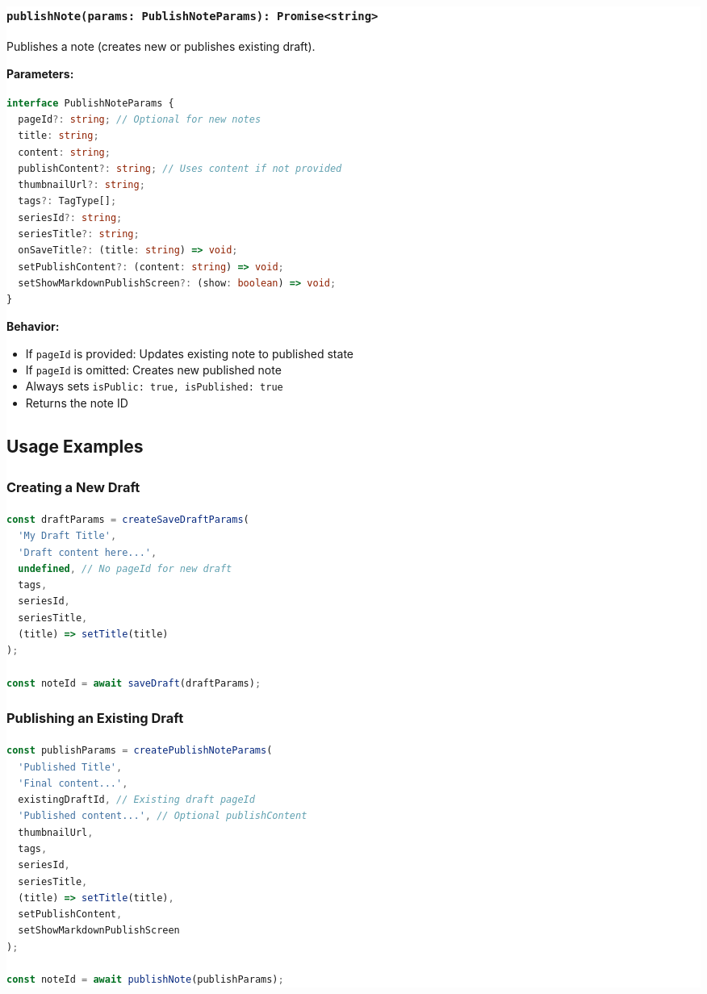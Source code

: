 ### `publishNote(params: PublishNoteParams): Promise<string>`

Publishes a note (creates new or publishes existing draft).

**Parameters:**
```typescript
interface PublishNoteParams {
  pageId?: string; // Optional for new notes
  title: string;
  content: string;
  publishContent?: string; // Uses content if not provided
  thumbnailUrl?: string;
  tags?: TagType[];
  seriesId?: string;
  seriesTitle?: string;
  onSaveTitle?: (title: string) => void;
  setPublishContent?: (content: string) => void;
  setShowMarkdownPublishScreen?: (show: boolean) => void;
}
```

**Behavior:**
- If `pageId` is provided: Updates existing note to published state
- If `pageId` is omitted: Creates new published note
- Always sets `isPublic: true, isPublished: true`
- Returns the note ID

## Usage Examples

### Creating a New Draft
```typescript
const draftParams = createSaveDraftParams(
  'My Draft Title',
  'Draft content here...',
  undefined, // No pageId for new draft
  tags,
  seriesId,
  seriesTitle,
  (title) => setTitle(title)
);

const noteId = await saveDraft(draftParams);
```

### Publishing an Existing Draft
```typescript
const publishParams = createPublishNoteParams(
  'Published Title',
  'Final content...',
  existingDraftId, // Existing draft pageId
  'Published content...', // Optional publishContent
  thumbnailUrl,
  tags,
  seriesId,
  seriesTitle,
  (title) => setTitle(title),
  setPublishContent,
  setShowMarkdownPublishScreen
);

const noteId = await publishNote(publishParams);
```
